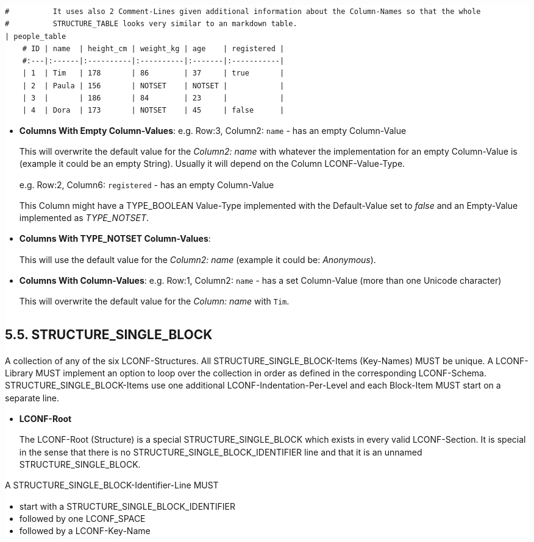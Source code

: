 ```text
#          It uses also 2 Comment-Lines given additional information about the Column-Names so that the whole
#          STRUCTURE_TABLE looks very similar to an markdown table.
| people_table
    # ID | name  | height_cm | weight_kg | age    | registered |
    #:---|:------|:----------|:----------|:-------|:-----------|
    | 1  | Tim   | 178       | 86        | 37     | true       |
    | 2  | Paula | 156       | NOTSET    | NOTSET |            |
    | 3  |       | 186       | 84        | 23     |            |
    | 4  | Dora  | 173       | NOTSET    | 45     | false      |
```

* **Columns With Empty Column-Values**: e.g. Row:3, Column2: `name` - has an empty Column-Value

    This will overwrite the default value for the *Column2: name* with whatever the implementation for an empty
    Column-Value is (example it could be an empty String). Usually it will depend on the Column LCONF-Value-Type.

    e.g. Row:2, Column6: `registered` - has an empty Column-Value <br />

    This Column might have a TYPE_BOOLEAN Value-Type implemented with the Default-Value set to *false* and an
    Empty-Value implemented as *TYPE_NOTSET*.

* **Columns With TYPE_NOTSET Column-Values**:

    This will use the default value for the *Column2: name* (example it could be: *Anonymous*).

* **Columns With Column-Values**: e.g. Row:1, Column2: `name` - has a set Column-Value (more than one Unicode
    character)

    This will overwrite the default value for the *Column: name* with `Tim`.

## 5.5. STRUCTURE_SINGLE_BLOCK

A collection of any of the six LCONF-Structures. All STRUCTURE_SINGLE_BLOCK-Items (Key-Names) MUST be unique. A
LCONF-Library MUST implement an option to loop over the collection in order as defined in the corresponding
LCONF-Schema. STRUCTURE_SINGLE_BLOCK-Items use one additional LCONF-Indentation-Per-Level and each Block-Item MUST
start on a separate line.

* **LCONF-Root**

    The LCONF-Root (Structure) is a special STRUCTURE_SINGLE_BLOCK which exists in every valid LCONF-Section.
    It is special in the sense that there is no STRUCTURE_SINGLE_BLOCK_IDENTIFIER line and that it is an unnamed
    STRUCTURE_SINGLE_BLOCK.

A STRUCTURE_SINGLE_BLOCK-Identifier-Line MUST

* start with a STRUCTURE_SINGLE_BLOCK_IDENTIFIER
* followed by one LCONF_SPACE
* followed by a LCONF-Key-Name
